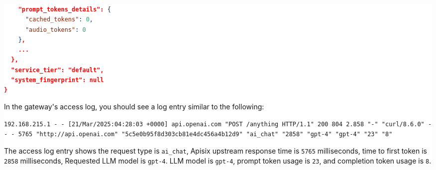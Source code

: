 ```json
    "prompt_tokens_details": {
      "cached_tokens": 0,
      "audio_tokens": 0
    },
    ...
  },
  "service_tier": "default",
  "system_fingerprint": null
}
```

In the gateway's access log, you should see a log entry similar to the following:

```text
192.168.215.1 - - [21/Mar/2025:04:28:03 +0000] api.openai.com "POST /anything HTTP/1.1" 200 804 2.858 "-" "curl/8.6.0" - - - 5765 "http://api.openai.com" "5c5e0b95f8d303cb81e4dc456a4b12d9" "ai_chat" "2858" "gpt-4" "gpt-4" "23" "8"
```

The access log entry shows the request type is `ai_chat`, Apisix upstream response time is `5765` milliseconds, time to first token is `2858` milliseconds, Requested LLM model is `gpt-4`. LLM model is `gpt-4`, prompt token usage is `23`, and completion token usage is `8`.
